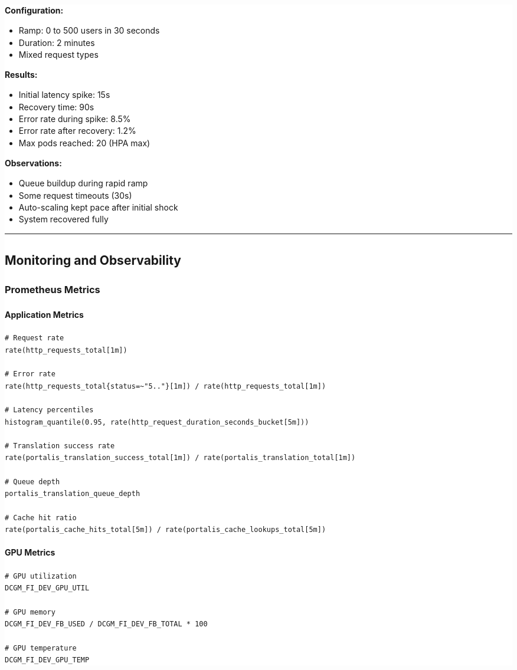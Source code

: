 **Configuration:**
- Ramp: 0 to 500 users in 30 seconds
- Duration: 2 minutes
- Mixed request types

**Results:**
- Initial latency spike: 15s
- Recovery time: 90s
- Error rate during spike: 8.5%
- Error rate after recovery: 1.2%
- Max pods reached: 20 (HPA max)

**Observations:**
- Queue buildup during rapid ramp
- Some request timeouts (30s)
- Auto-scaling kept pace after initial shock
- System recovered fully

---

## Monitoring and Observability

### Prometheus Metrics

#### Application Metrics

```promql
# Request rate
rate(http_requests_total[1m])

# Error rate
rate(http_requests_total{status=~"5.."}[1m]) / rate(http_requests_total[1m])

# Latency percentiles
histogram_quantile(0.95, rate(http_request_duration_seconds_bucket[5m]))

# Translation success rate
rate(portalis_translation_success_total[1m]) / rate(portalis_translation_total[1m])

# Queue depth
portalis_translation_queue_depth

# Cache hit ratio
rate(portalis_cache_hits_total[5m]) / rate(portalis_cache_lookups_total[5m])
```

#### GPU Metrics

```promql
# GPU utilization
DCGM_FI_DEV_GPU_UTIL

# GPU memory
DCGM_FI_DEV_FB_USED / DCGM_FI_DEV_FB_TOTAL * 100

# GPU temperature
DCGM_FI_DEV_GPU_TEMP
```
